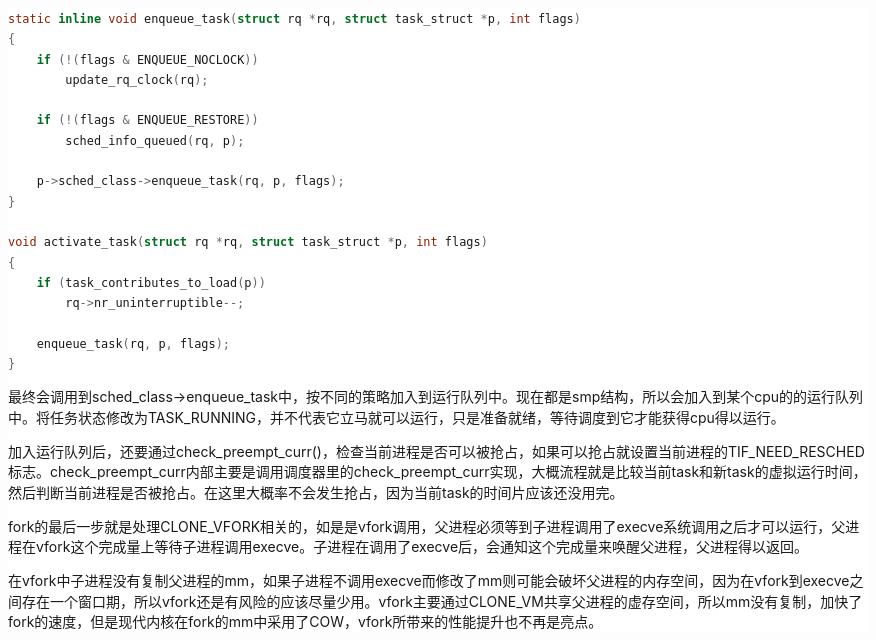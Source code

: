 ```c
static inline void enqueue_task(struct rq *rq, struct task_struct *p, int flags)
{
	if (!(flags & ENQUEUE_NOCLOCK))
		update_rq_clock(rq);

	if (!(flags & ENQUEUE_RESTORE))
		sched_info_queued(rq, p);

	p->sched_class->enqueue_task(rq, p, flags);
}

void activate_task(struct rq *rq, struct task_struct *p, int flags)
{
	if (task_contributes_to_load(p))
		rq->nr_uninterruptible--;

	enqueue_task(rq, p, flags);
}
```
最终会调用到sched_class->enqueue_task中，按不同的策略加入到运行队列中。现在都是smp结构，所以会加入到某个cpu的的运行队列中。将任务状态修改为TASK_RUNNING，并不代表它立马就可以运行，只是准备就绪，等待调度到它才能获得cpu得以运行。

加入运行队列后，还要通过check_preempt_curr()，检查当前进程是否可以被抢占，如果可以抢占就设置当前进程的TIF_NEED_RESCHED标志。check_preempt_curr内部主要是调用调度器里的check_preempt_curr实现，大概流程就是比较当前task和新task的虚拟运行时间，然后判断当前进程是否被抢占。在这里大概率不会发生抢占，因为当前task的时间片应该还没用完。

fork的最后一步就是处理CLONE_VFORK相关的，如是是vfork调用，父进程必须等到子进程调用了execve系统调用之后才可以运行，父进程在vfork这个完成量上等待子进程调用execve。子进程在调用了execve后，会通知这个完成量来唤醒父进程，父进程得以返回。

在vfork中子进程没有复制父进程的mm，如果子进程不调用execve而修改了mm则可能会破坏父进程的内存空间，因为在vfork到execve之间存在一个窗口期，所以vfork还是有风险的应该尽量少用。vfork主要通过CLONE_VM共享父进程的虚存空间，所以mm没有复制，加快了fork的速度，但是现代内核在fork的mm中采用了COW，vfork所带来的性能提升也不再是亮点。